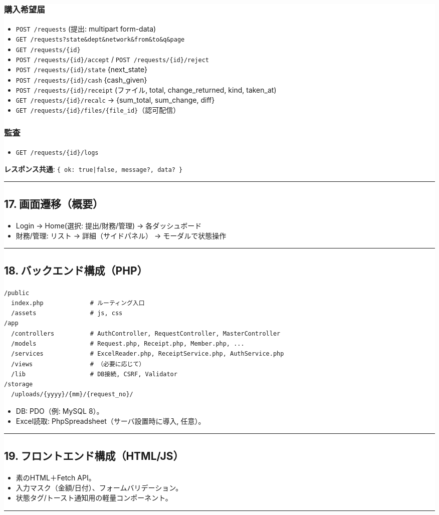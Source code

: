 ### 購入希望届
- `POST /requests` (提出: multipart form-data)
- `GET /requests?state&dept&network&from&to&q&page`
- `GET /requests/{id}`
- `POST /requests/{id}/accept`  /  `POST /requests/{id}/reject`
- `POST /requests/{id}/state`  {next_state}
- `POST /requests/{id}/cash`   {cash_given}
- `POST /requests/{id}/receipt` (ファイル, total, change_returned, kind, taken_at)
- `GET /requests/{id}/recalc` → {sum_total, sum_change, diff}
- `GET /requests/{id}/files/{file_id}`（認可配信）

### 監査
- `GET /requests/{id}/logs`

**レスポンス共通**: `{ ok: true|false, message?, data? }`

---

## 17. 画面遷移（概要）
- Login → Home(選択: 提出/財務/管理) → 各ダッシュボード
- 財務/管理: リスト → 詳細（サイドパネル） → モーダルで状態操作

---

## 18. バックエンド構成（PHP）
```
/public
  index.php             # ルーティング入口
  /assets               # js, css
/app
  /controllers          # AuthController, RequestController, MasterController
  /models               # Request.php, Receipt.php, Member.php, ...
  /services             # ExcelReader.php, ReceiptService.php, AuthService.php
  /views                # （必要に応じて）
  /lib                  # DB接続, CSRF, Validator
/storage
  /uploads/{yyyy}/{mm}/{request_no}/
```
- DB: PDO（例: MySQL 8）。
- Excel読取: PhpSpreadsheet（サーバ設置時に導入, 任意）。

---

## 19. フロントエンド構成（HTML/JS）
- 素のHTML＋Fetch API。
- 入力マスク（金額/日付）、フォームバリデーション。
- 状態タグ/トースト通知用の軽量コンポーネント。

---

